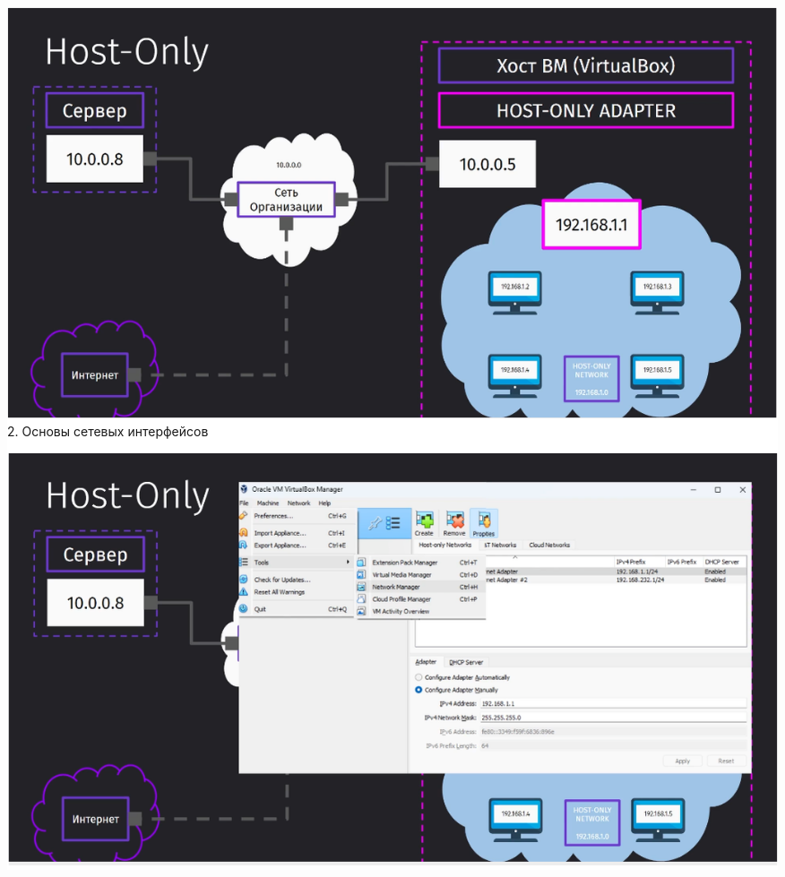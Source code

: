 ![BPMN-схема бизнес-процесса](/7%20%20Сеть%20в%20Linux/Vm3.png)
2. Основы сетевых интерфейсов

![BPMN-схема бизнес-процесса](/7%20%20Сеть%20в%20Linux/Vm4.png)